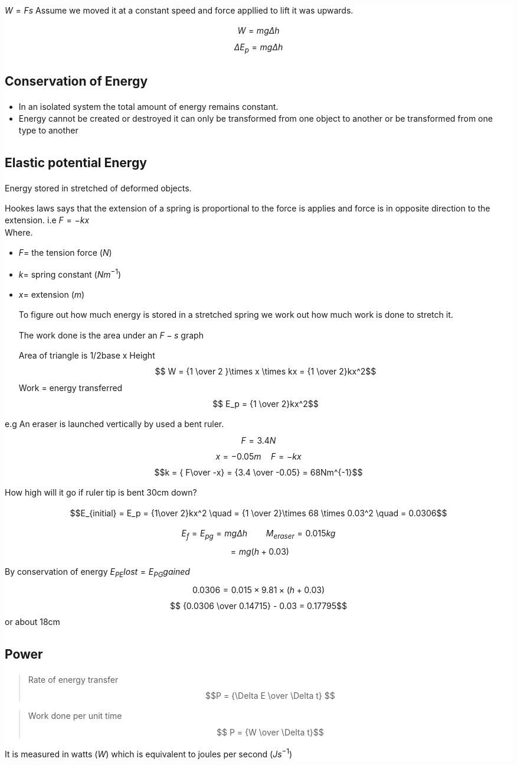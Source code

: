 $W = F s$  Assume we moved it at a constant speed and force appllied to lift it was upwards.

$$ W = mg \Delta h$$
$$\Delta E_p = mg \Delta h$$

Conservation of Energy
---------
- In an isolated system the total amount of energy remains constant.  
- Energy cannot be created or destroyed it can only be transformed from one object to another or be transformed from one type to another

Elastic potential Energy
-------
Energy stored in stretched of deformed objects.

Hookes laws says that the extension of a spring is proportional to the force is applies and force is in opposite direction to the extension. i.e $F = -kx$  
   Where.  

- $F =$ the tension force ($N$)  
- $k =$ spring constant ($Nm^{-1}$)  
- $x =$ extension ($m$)

  To figure out how much energy is stored in a stretched spring we work out how much work is done to stretch it.

  The work done is the area under an $F -s$ graph

  Area of triangle is 1/2base x Height
  $$ W = {1 \over 2 }\times x \times kx = {1 \over 2}kx^2$$
Work = energy transferred
$$ E_p = {1 \over 2}kx^2$$

e.g An eraser is launched vertically by used a bent ruler.
$$ F = 3.4 N$$
$$ x = -0.05 m \quad F =  -kx$$
$$k = { F\over -x} = {3.4 \over -0.05} = 68Nm^{-1}$$

How high will it go if ruler tip is bent 30cm down?

$$E_{initial} = E_p = {1\over 2}kx^2 \quad = {1 \over 2}\times 68 \times 0.03^2 \quad = 0.0306$$

$$E_f = E_{pg} = mg\Delta h \qquad M_{eraser} = 0.015kg$$
$$= mg(h + 0.03)$$

By conservation of energy $E_{PE} lost = E_{PG} gained$
$$ 0.0306 = 0.015 \times 9.81 \times (h+ 0.03)$$
$$ {0.0306 \over 0.14715} - 0.03 = 0.17795$$ or about 18cm



Power
-----
> Rate of energy transfer $$P = {\Delta E \over \Delta t} $$

>Work done per unit time $$ P = {W \over \Delta t}$$

It is measured in watts ($W$) which is equivalent to joules per second ($Js^{-1}$)
